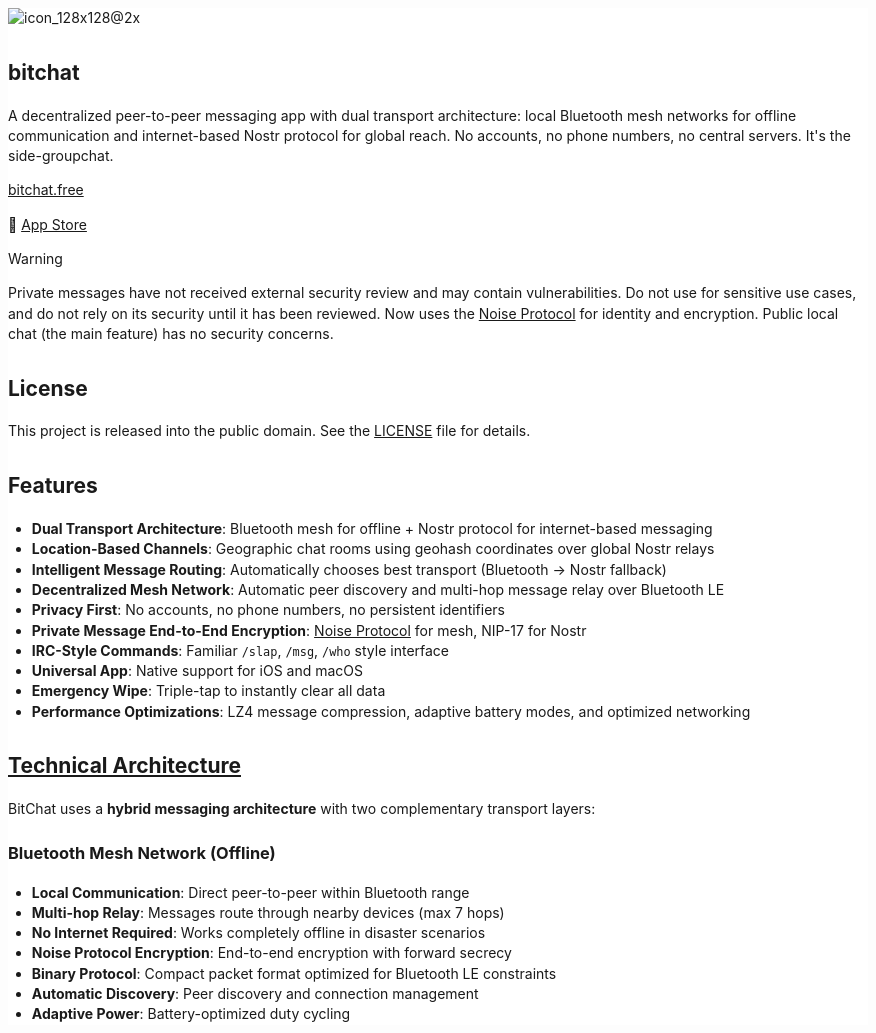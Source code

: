 <img width="256" height="256" alt="icon_128x128@2x" src="https://github.com/user-attachments/assets/90133f83-b4f6-41c6-aab9-25d0859d2a47" />

## bitchat

A decentralized peer-to-peer messaging app with dual transport architecture: local Bluetooth mesh networks for offline communication and internet-based Nostr protocol for global reach. No accounts, no phone numbers, no central servers. It's the side-groupchat.

[bitchat.free](http://bitchat.free)

📲 [App Store](https://apps.apple.com/us/app/bitchat-mesh/id6748219622)

> [!WARNING]
> Private messages have not received external security review and may contain vulnerabilities. Do not use for sensitive use cases, and do not rely on its security until it has been reviewed. Now uses the [Noise Protocol](https://www.noiseprotocol.org) for identity and encryption. Public local chat (the main feature) has no security concerns.

## License

This project is released into the public domain. See the [LICENSE](LICENSE) file for details.

## Features

- **Dual Transport Architecture**: Bluetooth mesh for offline + Nostr protocol for internet-based messaging
- **Location-Based Channels**: Geographic chat rooms using geohash coordinates over global Nostr relays
- **Intelligent Message Routing**: Automatically chooses best transport (Bluetooth → Nostr fallback)
- **Decentralized Mesh Network**: Automatic peer discovery and multi-hop message relay over Bluetooth LE
- **Privacy First**: No accounts, no phone numbers, no persistent identifiers
- **Private Message End-to-End Encryption**: [Noise Protocol](https://noiseprotocol.org) for mesh, NIP-17 for Nostr
- **IRC-Style Commands**: Familiar `/slap`, `/msg`, `/who` style interface
- **Universal App**: Native support for iOS and macOS
- **Emergency Wipe**: Triple-tap to instantly clear all data
- **Performance Optimizations**: LZ4 message compression, adaptive battery modes, and optimized networking

## [Technical Architecture](https://deepwiki.com/permissionlesstech/bitchat)

BitChat uses a **hybrid messaging architecture** with two complementary transport layers:

### Bluetooth Mesh Network (Offline)

- **Local Communication**: Direct peer-to-peer within Bluetooth range
- **Multi-hop Relay**: Messages route through nearby devices (max 7 hops)
- **No Internet Required**: Works completely offline in disaster scenarios
- **Noise Protocol Encryption**: End-to-end encryption with forward secrecy
- **Binary Protocol**: Compact packet format optimized for Bluetooth LE constraints
- **Automatic Discovery**: Peer discovery and connection management
- **Adaptive Power**: Battery-optimized duty cycling
